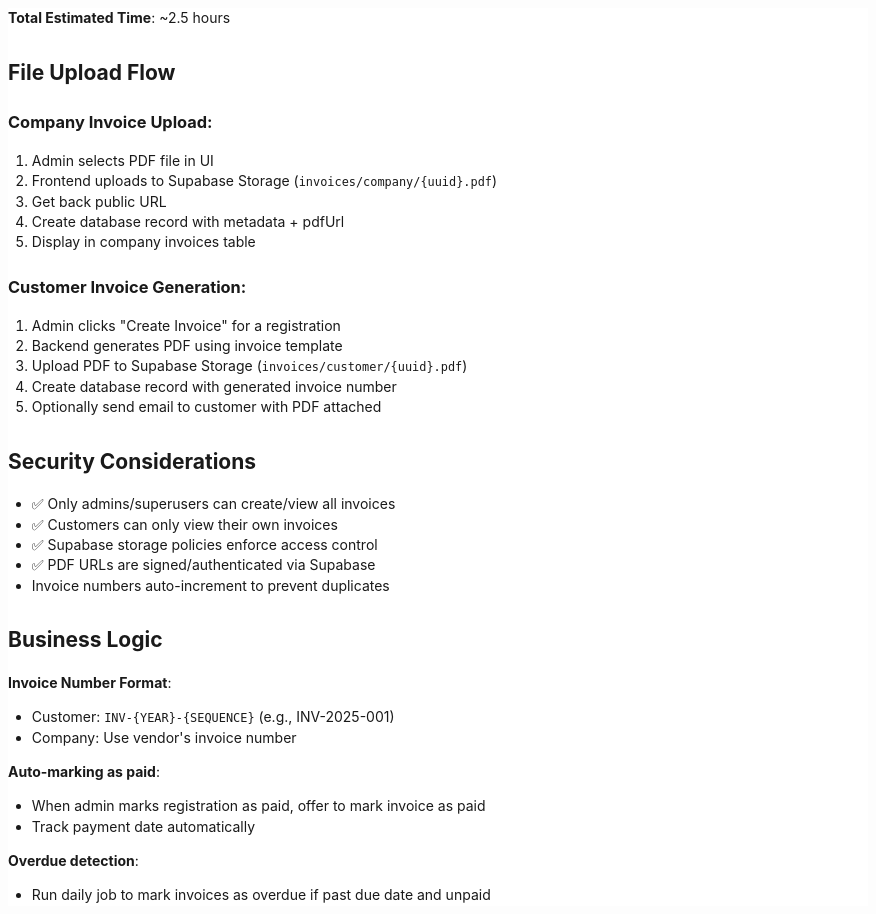 **Total Estimated Time**: ~2.5 hours

## File Upload Flow

### Company Invoice Upload:
1. Admin selects PDF file in UI
2. Frontend uploads to Supabase Storage (`invoices/company/{uuid}.pdf`)
3. Get back public URL
4. Create database record with metadata + pdfUrl
5. Display in company invoices table

### Customer Invoice Generation:
1. Admin clicks "Create Invoice" for a registration
2. Backend generates PDF using invoice template
3. Upload PDF to Supabase Storage (`invoices/customer/{uuid}.pdf`)
4. Create database record with generated invoice number
5. Optionally send email to customer with PDF attached

## Security Considerations

- ✅ Only admins/superusers can create/view all invoices
- ✅ Customers can only view their own invoices
- ✅ Supabase storage policies enforce access control
- ✅ PDF URLs are signed/authenticated via Supabase
- Invoice numbers auto-increment to prevent duplicates

## Business Logic

**Invoice Number Format**:
- Customer: `INV-{YEAR}-{SEQUENCE}` (e.g., INV-2025-001)
- Company: Use vendor's invoice number

**Auto-marking as paid**:
- When admin marks registration as paid, offer to mark invoice as paid
- Track payment date automatically

**Overdue detection**:
- Run daily job to mark invoices as overdue if past due date and unpaid

